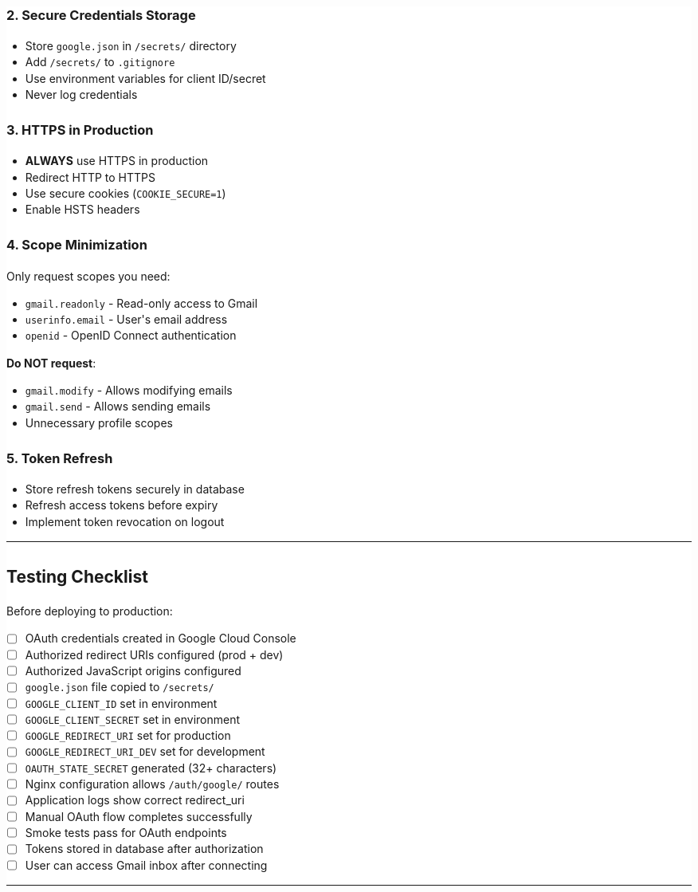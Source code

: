 ### 2. Secure Credentials Storage

- Store `google.json` in `/secrets/` directory
- Add `/secrets/` to `.gitignore`
- Use environment variables for client ID/secret
- Never log credentials

### 3. HTTPS in Production

- **ALWAYS** use HTTPS in production
- Redirect HTTP to HTTPS
- Use secure cookies (`COOKIE_SECURE=1`)
- Enable HSTS headers

### 4. Scope Minimization

Only request scopes you need:

- `gmail.readonly` - Read-only access to Gmail
- `userinfo.email` - User's email address
- `openid` - OpenID Connect authentication

**Do NOT request**:

- `gmail.modify` - Allows modifying emails
- `gmail.send` - Allows sending emails
- Unnecessary profile scopes

### 5. Token Refresh

- Store refresh tokens securely in database
- Refresh access tokens before expiry
- Implement token revocation on logout

---

## Testing Checklist

Before deploying to production:

- [ ] OAuth credentials created in Google Cloud Console
- [ ] Authorized redirect URIs configured (prod + dev)
- [ ] Authorized JavaScript origins configured
- [ ] `google.json` file copied to `/secrets/`
- [ ] `GOOGLE_CLIENT_ID` set in environment
- [ ] `GOOGLE_CLIENT_SECRET` set in environment
- [ ] `GOOGLE_REDIRECT_URI` set for production
- [ ] `GOOGLE_REDIRECT_URI_DEV` set for development
- [ ] `OAUTH_STATE_SECRET` generated (32+ characters)
- [ ] Nginx configuration allows `/auth/google/` routes
- [ ] Application logs show correct redirect_uri
- [ ] Manual OAuth flow completes successfully
- [ ] Smoke tests pass for OAuth endpoints
- [ ] Tokens stored in database after authorization
- [ ] User can access Gmail inbox after connecting

---